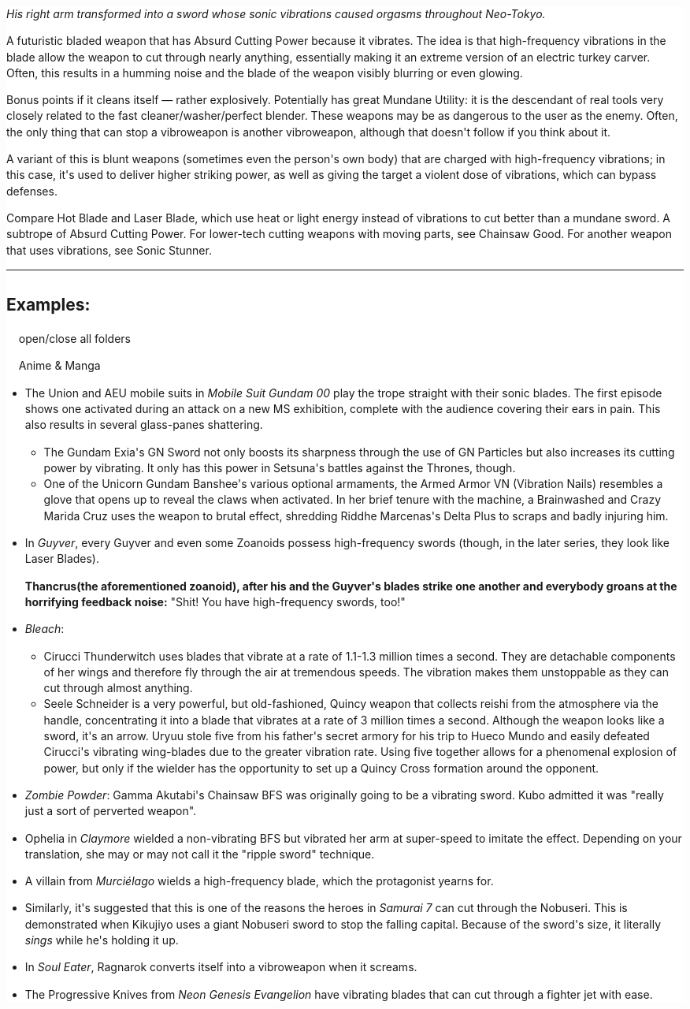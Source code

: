 _His right arm transformed into a sword whose sonic vibrations caused orgasms throughout Neo-Tokyo._

A futuristic bladed weapon that has Absurd Cutting Power because it vibrates. The idea is that high-frequency vibrations in the blade allow the weapon to cut through nearly anything, essentially making it an extreme version of an electric turkey carver. Often, this results in a humming noise and the blade of the weapon visibly blurring or even glowing.

Bonus points if it cleans itself — rather explosively. Potentially has great Mundane Utility: it is the descendant of real tools very closely related to the fast cleaner/washer/perfect blender. These weapons may be as dangerous to the user as the enemy. Often, the only thing that can stop a vibroweapon is another vibroweapon, although that doesn't follow if you think about it.

A variant of this is blunt weapons (sometimes even the person's own body) that are charged with high-frequency vibrations; in this case, it's used to deliver higher striking power, as well as giving the target a violent dose of vibrations, which can bypass defenses.

Compare Hot Blade and Laser Blade, which use heat or light energy instead of vibrations to cut better than a mundane sword. A subtrope of Absurd Cutting Power. For lower-tech cutting weapons with moving parts, see Chainsaw Good. For another weapon that uses vibrations, see Sonic Stunner.

___

## Examples:

    open/close all folders 

    Anime & Manga 

-   The Union and AEU mobile suits in _Mobile Suit Gundam 00_ play the trope straight with their sonic blades. The first episode shows one activated during an attack on a new MS exhibition, complete with the audience covering their ears in pain. This also results in several glass-panes shattering.
    -   The Gundam Exia's GN Sword not only boosts its sharpness through the use of GN Particles but also increases its cutting power by vibrating. It only has this power in Setsuna's battles against the Thrones, though.
    -   One of the Unicorn Gundam Banshee's various optional armaments, the Armed Armor VN (Vibration Nails) resembles a glove that opens up to reveal the claws when activated. In her brief tenure with the machine, a Brainwashed and Crazy Marida Cruz uses the weapon to brutal effect, shredding Riddhe Marcenas's Delta Plus to scraps and badly injuring him.
-   In _Guyver_, every Guyver and even some Zoanoids possess high-frequency swords (though, in the later series, they look like Laser Blades).
    
    **Thancrus(the aforementioned zoanoid), after his and the Guyver's blades strike one another and everybody groans at the horrifying feedback noise:** "Shit! You have high-frequency swords, too!"
    
-   _Bleach_:
    -   Cirucci Thunderwitch uses blades that vibrate at a rate of 1.1-1.3 million times a second. They are detachable components of her wings and therefore fly through the air at tremendous speeds. The vibration makes them unstoppable as they can cut through almost anything.
    -   Seele Schneider is a very powerful, but old-fashioned, Quincy weapon that collects reishi from the atmosphere via the handle, concentrating it into a blade that vibrates at a rate of 3 million times a second. Although the weapon looks like a sword, it's an arrow. Uryuu stole five from his father's secret armory for his trip to Hueco Mundo and easily defeated Cirucci's vibrating wing-blades due to the greater vibration rate. Using five together allows for a phenomenal explosion of power, but only if the wielder has the opportunity to set up a Quincy Cross formation around the opponent.
-   _Zombie Powder_: Gamma Akutabi's Chainsaw BFS was originally going to be a vibrating sword. Kubo admitted it was "really just a sort of perverted weapon".
-   Ophelia in _Claymore_ wielded a non-vibrating BFS but vibrated her arm at super-speed to imitate the effect. Depending on your translation, she may or may not call it the "ripple sword" technique.
-   A villain from _Murciélago_ wields a high-frequency blade, which the protagonist yearns for.
-   Similarly, it's suggested that this is one of the reasons the heroes in _Samurai 7_ can cut through the Nobuseri. This is demonstrated when Kikujiyo uses a giant Nobuseri sword to stop the falling capital. Because of the sword's size, it literally _sings_ while he's holding it up.
-   In _Soul Eater_, Ragnarok converts itself into a vibroweapon when it screams.
-   The Progressive Knives from _Neon Genesis Evangelion_ have vibrating blades that can cut through a fighter jet with ease.